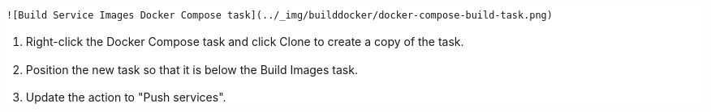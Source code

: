     ![Build Service Images Docker Compose task](../_img/builddocker/docker-compose-build-task.png)

1. Right-click the Docker Compose task and click Clone to create a copy of the task.

1. Position the new task so that it is below the Build Images task.

1. Update the action to "Push services".

